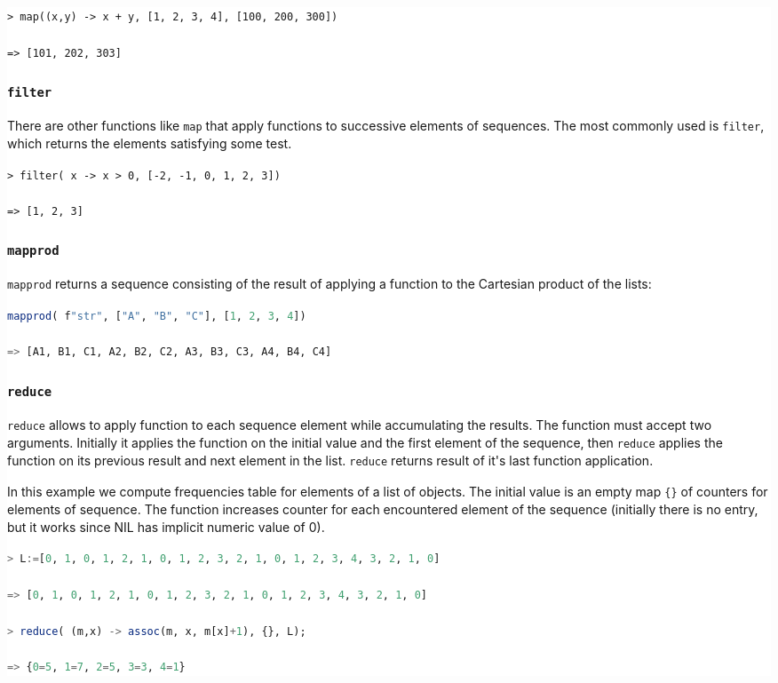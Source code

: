 ```
> map((x,y) -> x + y, [1, 2, 3, 4], [100, 200, 300])

=> [101, 202, 303]
```

### `filter`

There are other functions like `map` that apply functions to successive
elements of sequences. The most commonly used is `filter`, which
returns the elements satisfying some test.

```
> filter( x -> x > 0, [-2, -1, 0, 1, 2, 3])

=> [1, 2, 3]
```

### `mapprod`

`mapprod` returns a sequence consisting of the result of applying 
a function  to the Cartesian product of the lists:

```julia
mapprod( f"str", ["A", "B", "C"], [1, 2, 3, 4])

=> [A1, B1, C1, A2, B2, C2, A3, B3, C3, A4, B4, C4]
```

### `reduce`


`reduce` allows to apply function to each sequence element while
accumulating the results.  The function must accept two
arguments. Initially it applies the function on the initial value and
the first element of the sequence, then `reduce` applies the function
on its previous result and next element in the list. `reduce` returns
result of it's last function application.

In this example we compute frequencies table for elements of a list of
objects. The initial value is an empty map `{}` of counters for elements
of sequence. The function increases counter for each encountered
element of the sequence (initially there is no entry, but it works
since NIL has implicit numeric value of 0).


```julia
> L:=[0, 1, 0, 1, 2, 1, 0, 1, 2, 3, 2, 1, 0, 1, 2, 3, 4, 3, 2, 1, 0]

=> [0, 1, 0, 1, 2, 1, 0, 1, 2, 3, 2, 1, 0, 1, 2, 3, 4, 3, 2, 1, 0]

> reduce( (m,x) -> assoc(m, x, m[x]+1), {}, L);

=> {0=5, 1=7, 2=5, 3=3, 4=1}
```
